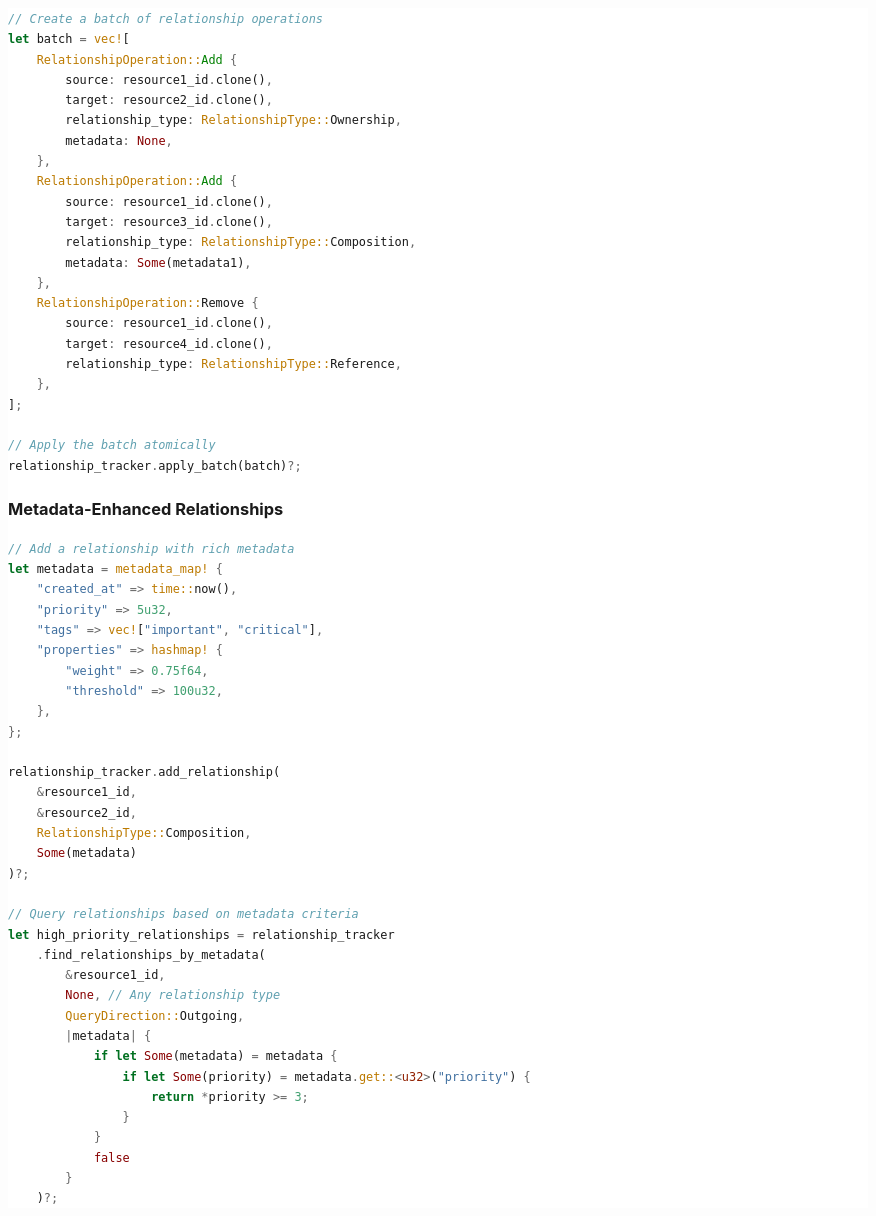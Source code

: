 ```rust
// Create a batch of relationship operations
let batch = vec![
    RelationshipOperation::Add {
        source: resource1_id.clone(),
        target: resource2_id.clone(),
        relationship_type: RelationshipType::Ownership,
        metadata: None,
    },
    RelationshipOperation::Add {
        source: resource1_id.clone(),
        target: resource3_id.clone(),
        relationship_type: RelationshipType::Composition,
        metadata: Some(metadata1),
    },
    RelationshipOperation::Remove {
        source: resource1_id.clone(),
        target: resource4_id.clone(),
        relationship_type: RelationshipType::Reference,
    },
];

// Apply the batch atomically
relationship_tracker.apply_batch(batch)?;
```

### Metadata-Enhanced Relationships

```rust
// Add a relationship with rich metadata
let metadata = metadata_map! {
    "created_at" => time::now(),
    "priority" => 5u32,
    "tags" => vec!["important", "critical"],
    "properties" => hashmap! {
        "weight" => 0.75f64,
        "threshold" => 100u32,
    },
};

relationship_tracker.add_relationship(
    &resource1_id,
    &resource2_id,
    RelationshipType::Composition,
    Some(metadata)
)?;

// Query relationships based on metadata criteria
let high_priority_relationships = relationship_tracker
    .find_relationships_by_metadata(
        &resource1_id,
        None, // Any relationship type
        QueryDirection::Outgoing,
        |metadata| {
            if let Some(metadata) = metadata {
                if let Some(priority) = metadata.get::<u32>("priority") {
                    return *priority >= 3;
                }
            }
            false
        }
    )?;
```
